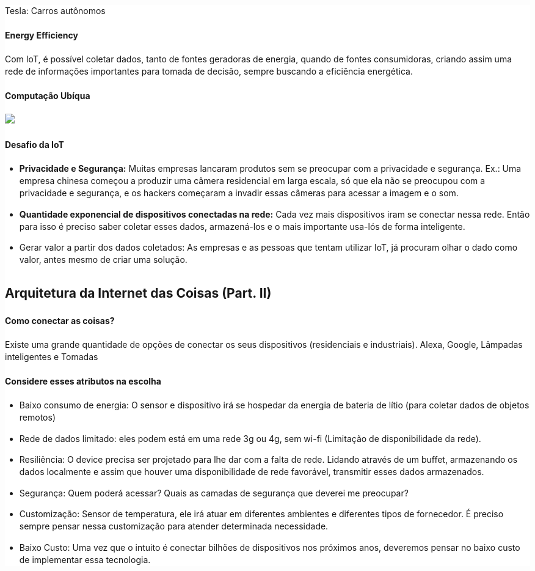 Tesla: Carros autônomos 



#### Energy Efficiency

Com IoT, é possível coletar dados, tanto de fontes geradoras de energia, quando de fontes consumidoras, criando assim uma rede de informações importantes para tomada de decisão, sempre buscando a eficiência energética. 



#### Computação Ubíqua


<div align="left">
<img src="https://user-images.githubusercontent.com/78626907/133865891-802f8b09-6e31-42a2-a1d7-90db2815a356.png" width="500px" />
</div>



#### Desafio da IoT

* **Privacidade e Segurança:** Muitas empresas lancaram produtos sem se preocupar com a privacidade e segurança. Ex.: Uma empresa chinesa começou a produzir uma câmera residencial em larga escala, só que ela não se preocupou com a privacidade e segurança, e os hackers começaram a invadir essas câmeras para acessar a imagem e o som.

* **Quantidade exponencial de dispositivos conectadas na rede:** Cada vez mais dispositivos iram se conectar nessa rede. Então para isso é preciso saber coletar esses dados, armazená-los e o mais importante usa-lós de forma inteligente. 
* Gerar valor a partir dos dados coletados: As empresas e as pessoas que tentam utilizar IoT, já procuram olhar o dado como valor, antes mesmo de criar uma solução.



## Arquitetura da Internet das Coisas (Part. II)

#### Como conectar as coisas?

Existe uma grande quantidade de opções de conectar os seus dispositivos (residenciais e industriais). Alexa, Google, Lâmpadas inteligentes e Tomadas

#### Considere esses atributos na escolha

* Baixo consumo de energia: O sensor e dispositivo irá se hospedar da energia de bateria de lítio (para coletar dados de objetos remotos)
* Rede de dados limitado: eles podem está em uma rede 3g ou 4g, sem wi-fi (Limitação de disponibilidade da rede).
* Resiliência: O device precisa ser projetado para lhe dar com a falta de rede. Lidando através de um buffet, armazenando os dados localmente e assim que houver uma disponibilidade de rede favorável, transmitir esses dados armazenados.
* Segurança: Quem poderá acessar? Quais as camadas de segurança que deverei me preocupar?
* Customização: Sensor de temperatura, ele irá atuar em diferentes ambientes e diferentes tipos de fornecedor. É preciso sempre pensar nessa customização para atender determinada necessidade.

* Baixo Custo: Uma vez que o intuito é conectar bilhões de dispositivos nos próximos anos, deveremos pensar no baixo custo de implementar essa tecnologia.
